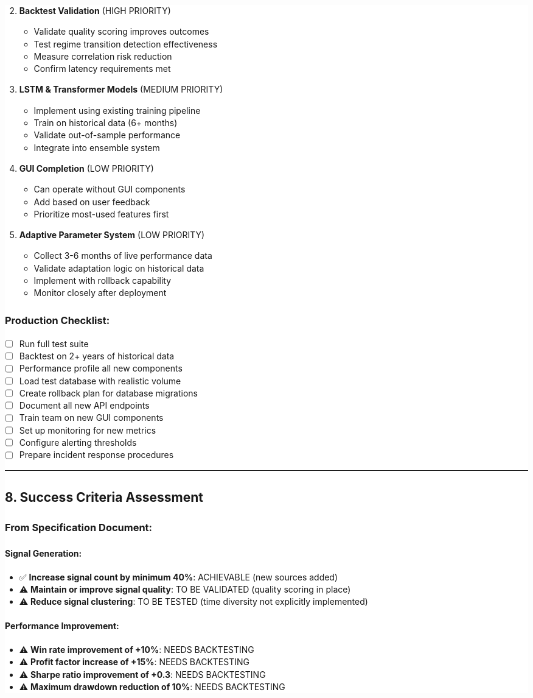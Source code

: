 2. **Backtest Validation** (HIGH PRIORITY)
   - Validate quality scoring improves outcomes
   - Test regime transition detection effectiveness
   - Measure correlation risk reduction
   - Confirm latency requirements met

3. **LSTM & Transformer Models** (MEDIUM PRIORITY)
   - Implement using existing training pipeline
   - Train on historical data (6+ months)
   - Validate out-of-sample performance
   - Integrate into ensemble system

4. **GUI Completion** (LOW PRIORITY)
   - Can operate without GUI components
   - Add based on user feedback
   - Prioritize most-used features first

5. **Adaptive Parameter System** (LOW PRIORITY)
   - Collect 3-6 months of live performance data
   - Validate adaptation logic on historical data
   - Implement with rollback capability
   - Monitor closely after deployment

### Production Checklist:
- [ ] Run full test suite
- [ ] Backtest on 2+ years of historical data
- [ ] Performance profile all new components
- [ ] Load test database with realistic volume
- [ ] Create rollback plan for database migrations
- [ ] Document all new API endpoints
- [ ] Train team on new GUI components
- [ ] Set up monitoring for new metrics
- [ ] Configure alerting thresholds
- [ ] Prepare incident response procedures

---

## 8. Success Criteria Assessment

### From Specification Document:

#### Signal Generation:
- ✅ **Increase signal count by minimum 40%**: ACHIEVABLE (new sources added)
- ⚠️ **Maintain or improve signal quality**: TO BE VALIDATED (quality scoring in place)
- ⚠️ **Reduce signal clustering**: TO BE TESTED (time diversity not explicitly implemented)

#### Performance Improvement:
- ⚠️ **Win rate improvement of +10%**: NEEDS BACKTESTING
- ⚠️ **Profit factor increase of +15%**: NEEDS BACKTESTING
- ⚠️ **Sharpe ratio improvement of +0.3**: NEEDS BACKTESTING
- ⚠️ **Maximum drawdown reduction of 10%**: NEEDS BACKTESTING
